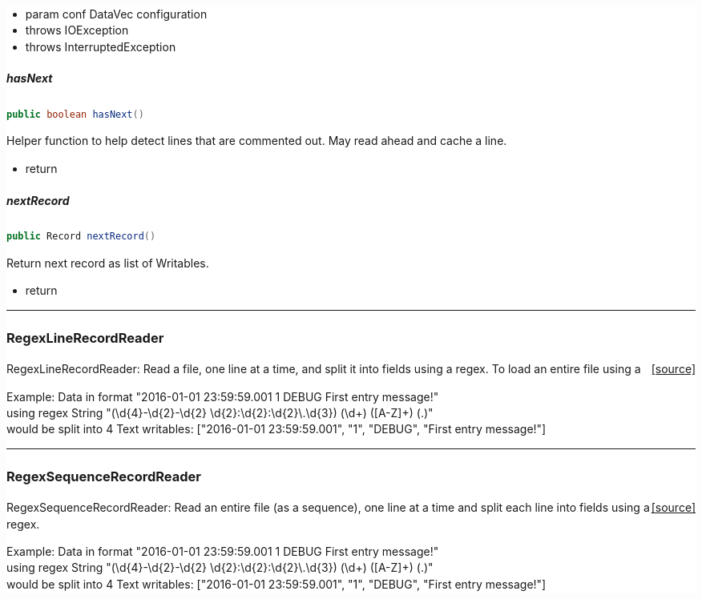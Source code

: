 - param conf          DataVec configuration
- throws IOException
- throws InterruptedException

##### hasNext 
```java
public boolean hasNext() 
```


Helper function to help detect lines that are
commented out. May read ahead and cache a line.

- return

##### nextRecord 
```java
public Record nextRecord() 
```


Return next record as list of Writables.

- return





---

### RegexLineRecordReader
<span style="float:right;"> [[source]](https://github.com/eclipse/deeplearning4j/tree/master/datavec/datavec-api/src/main/java/org/datavec/api/records/reader/impl/regex/RegexLineRecordReader.java) </span>

RegexLineRecordReader: Read a file, one line at a time, and split it into fields using a regex.
To load an entire file using a

Example: Data in format "2016-01-01 23:59:59.001 1 DEBUG First entry message!"<br>
using regex String "(\\d{4}-\\d{2}-\\d{2} \\d{2}:\\d{2}:\\d{2}\\.\\d{3}) (\\d+) ([A-Z]+) (.)"<br>
would be split into 4 Text writables: ["2016-01-01 23:59:59.001", "1", "DEBUG", "First entry message!"]





---

### RegexSequenceRecordReader
<span style="float:right;"> [[source]](https://github.com/eclipse/deeplearning4j/tree/master/datavec/datavec-api/src/main/java/org/datavec/api/records/reader/impl/regex/RegexSequenceRecordReader.java) </span>

RegexSequenceRecordReader: Read an entire file (as a sequence), one line at a time and
split each line into fields using a regex.

Example: Data in format "2016-01-01 23:59:59.001 1 DEBUG First entry message!"<br>
using regex String "(\\d{4}-\\d{2}-\\d{2} \\d{2}:\\d{2}:\\d{2}\\.\\d{3}) (\\d+) ([A-Z]+) (.)"<br>
would be split into 4 Text writables: ["2016-01-01 23:59:59.001", "1", "DEBUG", "First entry message!"]<br>
